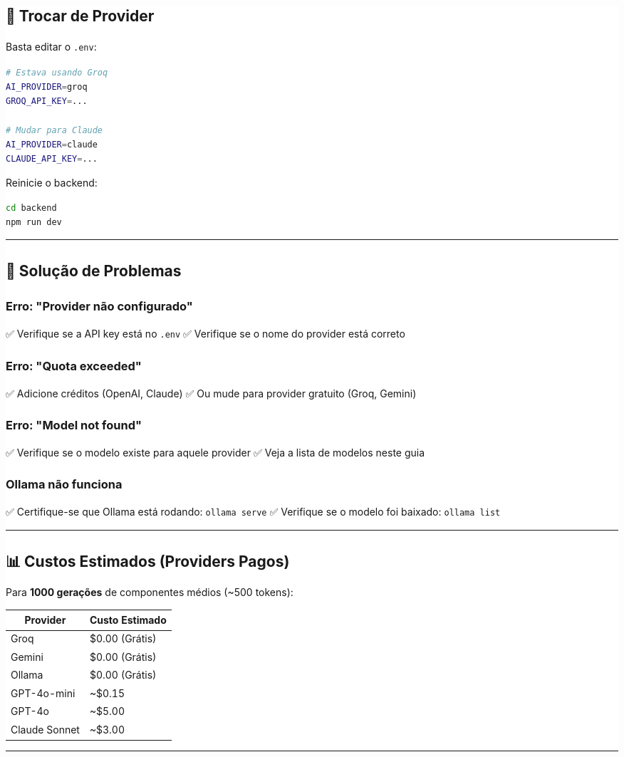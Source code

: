 
## 🔄 Trocar de Provider

Basta editar o `.env`:

```bash
# Estava usando Groq
AI_PROVIDER=groq
GROQ_API_KEY=...

# Mudar para Claude
AI_PROVIDER=claude
CLAUDE_API_KEY=...
```

Reinicie o backend:
```bash
cd backend
npm run dev
```

---

## 🐛 Solução de Problemas

### Erro: "Provider não configurado"
✅ Verifique se a API key está no `.env`
✅ Verifique se o nome do provider está correto

### Erro: "Quota exceeded"
✅ Adicione créditos (OpenAI, Claude)
✅ Ou mude para provider gratuito (Groq, Gemini)

### Erro: "Model not found"
✅ Verifique se o modelo existe para aquele provider
✅ Veja a lista de modelos neste guia

### Ollama não funciona
✅ Certifique-se que Ollama está rodando: `ollama serve`
✅ Verifique se o modelo foi baixado: `ollama list`

---

## 📊 Custos Estimados (Providers Pagos)

Para **1000 gerações** de componentes médios (~500 tokens):

| Provider | Custo Estimado |
|----------|----------------|
| Groq | $0.00 (Grátis) |
| Gemini | $0.00 (Grátis) |
| Ollama | $0.00 (Grátis) |
| GPT-4o-mini | ~$0.15 |
| GPT-4o | ~$5.00 |
| Claude Sonnet | ~$3.00 |

---